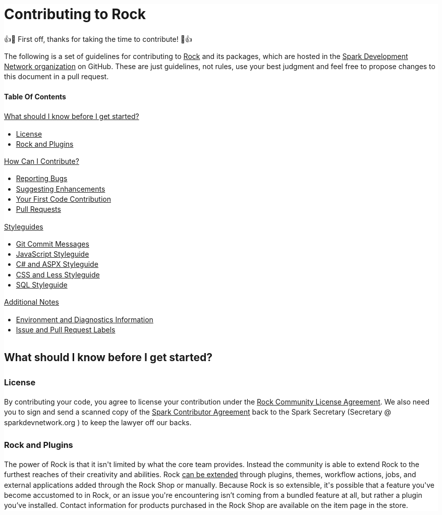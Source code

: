 # Contributing to Rock

:+1::tada: First off, thanks for taking the time to contribute! :tada::+1:

The following is a set of guidelines for contributing to [Rock](https://github.com/SparkDevNetwork/Rock) and its packages, which are hosted in the [Spark Development Network organization](https://github.com/SparkDevNetwork) on GitHub.
These are just guidelines, not rules, use your best judgment and feel free to propose changes to this document in a pull request.

#### Table Of Contents

[What should I know before I get started?](#what-should-i-know-before-i-get-started)
  * [License](#license)
  * [Rock and Plugins](#rock-and-plugins)

[How Can I Contribute?](#how-can-i-contribute)
  * [Reporting Bugs](#reporting-bugs)
  * [Suggesting Enhancements](#suggesting-enhancements)
  * [Your First Code Contribution](#your-first-code-contribution)
  * [Pull Requests](#pull-requests)

[Styleguides](#styleguides)
  * [Git Commit Messages](#git-commit-messages)
  * [JavaScript Styleguide](#javascript-styleguide)
  * [C# and ASPX Styleguide](#c-and-aspx-styleguide)
  * [CSS and Less Styleguide](#css-and-less-styleguide)
  * [SQL Styleguide](#sql-styleguide)

[Additional Notes](#additional-notes)
  * [Environment and Diagnostics Information](#environment-and-diagnostics-information)
  * [Issue and Pull Request Labels](#issue-and-pull-request-labels)

## What should I know before I get started?

### License

By contributing your code, you agree to license your contribution under the [Rock Community License Agreement](https://www.rockrms.com/license).  We also need you to sign and send a scanned copy of the [Spark Contributor Agreement](http://www.rockrms.com/Content/RockExternal/Misc/Contributor%20Agreement.pdf) back to the Spark Secretary (Secretary @ sparkdevnetwork.org ) to keep the lawyer off our backs. 

### Rock and Plugins

The power of Rock is that it isn't limited by what the core team provides. Instead the community is able to extend Rock to the furthest reaches of their creativity and abilities. Rock [can be extended](https://www.rockrms.com/Rock/Developer/BookContent/26/26) through plugins, themes, workflow actions, jobs, and external applications added through the Rock Shop or manually.
Because Rock is so extensible, it's possible that a feature you've become accustomed to in Rock, or an issue you're encountering isn’t coming from a bundled feature at all, but rather a plugin you’ve installed.
Contact information for products purchased in the Rock Shop are available on the item page in the store.
